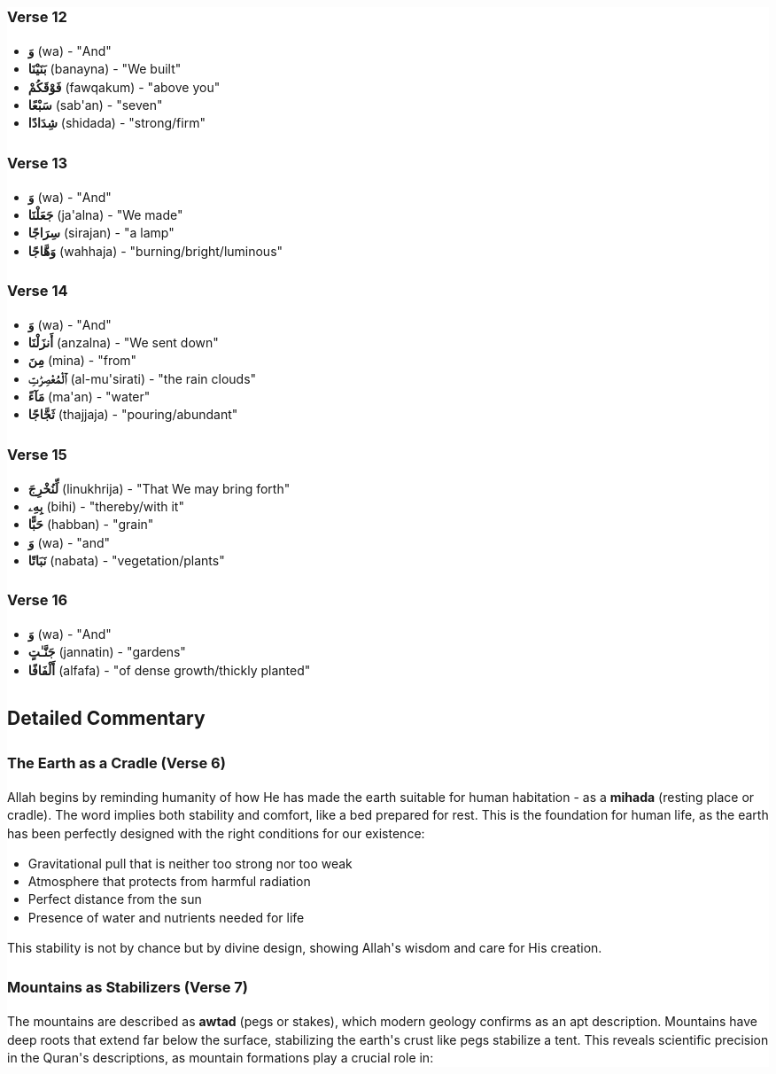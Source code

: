 ### Verse 12
- **وَ** (wa) - "And"
- **بَنَيْنَا** (banayna) - "We built"
- **فَوْقَكُمْ** (fawqakum) - "above you"
- **سَبْعًا** (sab'an) - "seven"
- **شِدَادًا** (shidada) - "strong/firm"

### Verse 13
- **وَ** (wa) - "And"
- **جَعَلْنَا** (ja'alna) - "We made"
- **سِرَاجًا** (sirajan) - "a lamp"
- **وَهَّاجًا** (wahhaja) - "burning/bright/luminous"

### Verse 14
- **وَ** (wa) - "And"
- **أَنزَلْنَا** (anzalna) - "We sent down"
- **مِنَ** (mina) - "from"
- **ٱلْمُعْصِرَٰتِ** (al-mu'sirati) - "the rain clouds"
- **مَآءً** (ma'an) - "water"
- **ثَجَّاجًا** (thajjaja) - "pouring/abundant"

### Verse 15
- **لِّنُخْرِجَ** (linukhrija) - "That We may bring forth"
- **بِهِۦ** (bihi) - "thereby/with it"
- **حَبًّا** (habban) - "grain"
- **وَ** (wa) - "and"
- **نَبَاتًا** (nabata) - "vegetation/plants"

### Verse 16
- **وَ** (wa) - "And"
- **جَنَّـٰتٍ** (jannatin) - "gardens"
- **أَلْفَافًا** (alfafa) - "of dense growth/thickly planted"

## Detailed Commentary

### The Earth as a Cradle (Verse 6)
Allah begins by reminding humanity of how He has made the earth suitable for human habitation - as a **mihada** (resting place or cradle). The word implies both stability and comfort, like a bed prepared for rest. This is the foundation for human life, as the earth has been perfectly designed with the right conditions for our existence:

- Gravitational pull that is neither too strong nor too weak
- Atmosphere that protects from harmful radiation
- Perfect distance from the sun
- Presence of water and nutrients needed for life

This stability is not by chance but by divine design, showing Allah's wisdom and care for His creation.

### Mountains as Stabilizers (Verse 7)
The mountains are described as **awtad** (pegs or stakes), which modern geology confirms as an apt description. Mountains have deep roots that extend far below the surface, stabilizing the earth's crust like pegs stabilize a tent. This reveals scientific precision in the Quran's descriptions, as mountain formations play a crucial role in:
